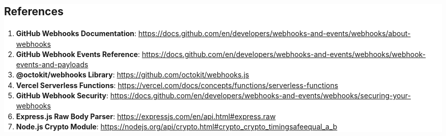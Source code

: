 ## References

1. **GitHub Webhooks Documentation**: https://docs.github.com/en/developers/webhooks-and-events/webhooks/about-webhooks
2. **GitHub Webhook Events Reference**: https://docs.github.com/en/developers/webhooks-and-events/webhooks/webhook-events-and-payloads
3. **@octokit/webhooks Library**: https://github.com/octokit/webhooks.js
4. **Vercel Serverless Functions**: https://vercel.com/docs/concepts/functions/serverless-functions
5. **GitHub Webhook Security**: https://docs.github.com/en/developers/webhooks-and-events/webhooks/securing-your-webhooks
6. **Express.js Raw Body Parser**: https://expressjs.com/en/api.html#express.raw
7. **Node.js Crypto Module**: https://nodejs.org/api/crypto.html#crypto_crypto_timingsafeequal_a_b